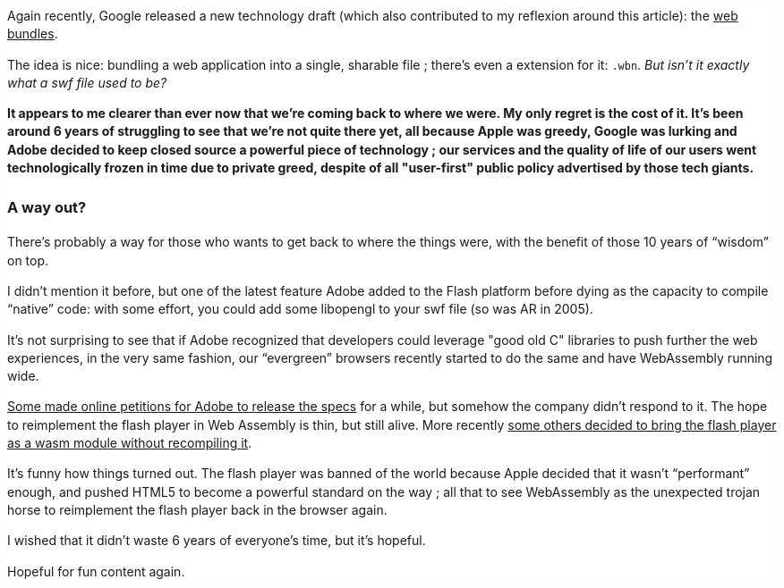 Again recently, Google released a new technology draft (which also contributed to my reflexion around this article): the [web bundles](https://web.dev/web-bundles/).

The idea is nice: bundling a web application into a single, sharable file ; there’s even a extension for it: `.wbn`. _But isn’t it exactly what a swf file used to be?_

**It appears to me clearer than ever now that we’re coming back to where we were. My only regret is the cost of it. It’s been around 6 years of struggling to see that we’re not quite there yet, all because Apple was greedy, Google was lurking and Adobe decided to keep closed source a powerful piece of technology ; our services and the quality of life of our users went technologically frozen in time due to private greed, despite of all "user-first" public policy advertised by those tech giants.**

### A way out?

There’s probably a way for those who wants to get back to where the things were, with the benefit of those 10 years of “wisdom” on top.

I didn’t mention it before, but one of the latest feature Adobe added to the Flash platform before dying as the capacity to compile “native” code: with some effort, you could add some libopengl to your swf file (so was AR in 2005).

It’s not surprising to see that if Adobe recognized that developers could leverage "good old C" libraries to push further the web experiences, in the very same fashion, our “evergreen” browsers recently started to do the same and have WebAssembly running wide.

[Some made online petitions for Adobe to release the specs](https://github.com/open-source-flash/open-source-flash) for a while, but somehow the company didn’t respond to it. The hope to reimplement the flash player in Web Assembly is thin, but still alive. More recently [some others decided to bring the flash player as a wasm module without recompiling it](https://medium.com/leaningtech/preserving-flash-content-with-webassembly-done-right-eb6838b7e36f).

It’s funny how things turned out. The flash player was banned of the world because Apple decided that it wasn’t “performant” enough, and pushed HTML5 to become a powerful standard on the way ; all that to see WebAssembly as the unexpected trojan horse to reimplement the flash player back in the browser again.

I wished that it didn’t waste 6 years of everyone’s time, but it’s hopeful.

Hopeful for fun content again.
